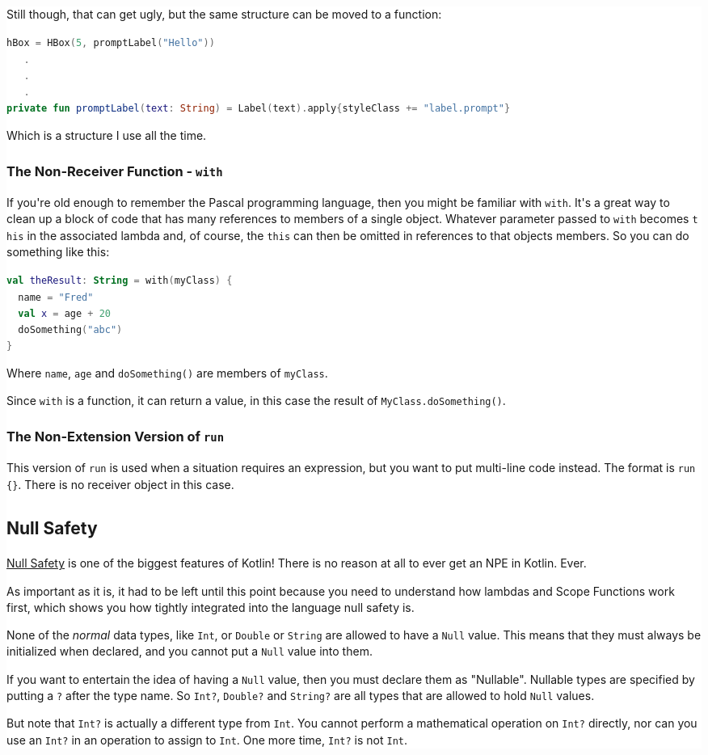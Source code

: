 Still though, that can get ugly, but the same structure can be moved to a function:

``` kotlin
hBox = HBox(5, promptLabel("Hello"))
   .
   .
   .
private fun promptLabel(text: String) = Label(text).apply{styleClass += "label.prompt"}
```
Which is a structure I use all the time.

### The Non-Receiver Function - `with`

If you're old enough to remember the Pascal programming language, then you might be familiar with `with`.  It's a great way to clean up a block of code that has many references to members of a single object.  Whatever parameter passed to `with` becomes `this` in the associated lambda and, of course, the `this` can then be omitted in references to that objects members.  So you can do something like this:

``` kotlin
val theResult: String = with(myClass) {
  name = "Fred"
  val x = age + 20
  doSomething("abc")
}
```
Where `name`, `age` and `doSomething()` are members of `myClass`.

Since `with` is  a function, it can return a value, in this case the result of `MyClass.doSomething()`.

### The Non-Extension Version of `run`

This version of `run` is used when a situation requires an expression, but you want to put multi-line code instead.  The format is `run {}`.  There is no receiver object in this case.

## Null Safety

[Null Safety](https://kotlinlang.org/docs/null-safety.html) is one of the biggest features of Kotlin!  There is no reason at all to ever get an NPE in Kotlin.  Ever.  

As important as it is, it had to be left until this point because you need to understand how lambdas and Scope Functions work first, which shows you how tightly integrated into the language null safety is.  

None of the *normal* data types, like `Int`, or `Double` or `String` are allowed to have a `Null` value.  This means that they must always be initialized when declared, and you cannot put a `Null` value into them.  

If you want to entertain the idea of having a `Null` value, then you must declare them as "Nullable".  Nullable types are specified by putting a `?` after the type name.  So `Int?`, `Double?` and `String?` are all types that are allowed to hold `Null` values.

But note that `Int?` is actually a different type from `Int`.  You cannot perform a mathematical operation on `Int?` directly, nor can you use an `Int?` in an operation to assign to `Int`.  One more time, `Int?` is not `Int`.
